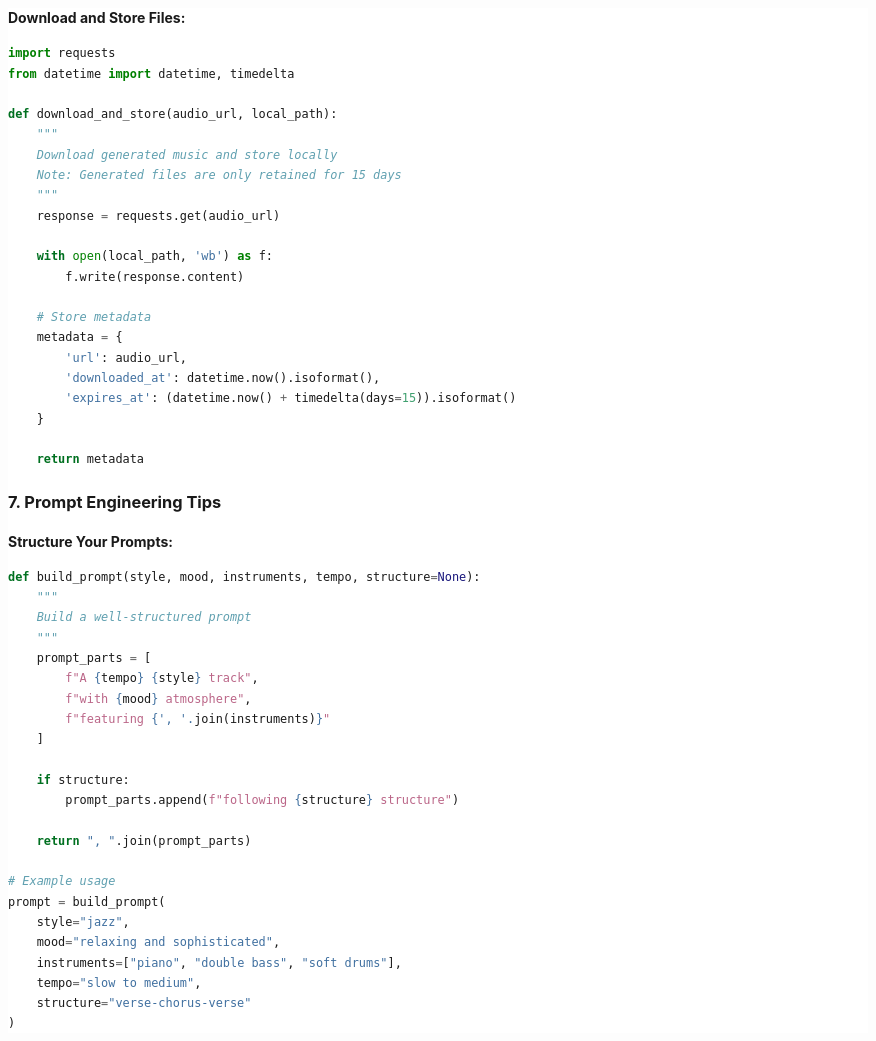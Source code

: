 **Download and Store Files:**

```python
import requests
from datetime import datetime, timedelta

def download_and_store(audio_url, local_path):
    """
    Download generated music and store locally
    Note: Generated files are only retained for 15 days
    """
    response = requests.get(audio_url)

    with open(local_path, 'wb') as f:
        f.write(response.content)

    # Store metadata
    metadata = {
        'url': audio_url,
        'downloaded_at': datetime.now().isoformat(),
        'expires_at': (datetime.now() + timedelta(days=15)).isoformat()
    }

    return metadata
```

### 7. Prompt Engineering Tips

**Structure Your Prompts:**

```python
def build_prompt(style, mood, instruments, tempo, structure=None):
    """
    Build a well-structured prompt
    """
    prompt_parts = [
        f"A {tempo} {style} track",
        f"with {mood} atmosphere",
        f"featuring {', '.join(instruments)}"
    ]

    if structure:
        prompt_parts.append(f"following {structure} structure")

    return ", ".join(prompt_parts)

# Example usage
prompt = build_prompt(
    style="jazz",
    mood="relaxing and sophisticated",
    instruments=["piano", "double bass", "soft drums"],
    tempo="slow to medium",
    structure="verse-chorus-verse"
)
```
